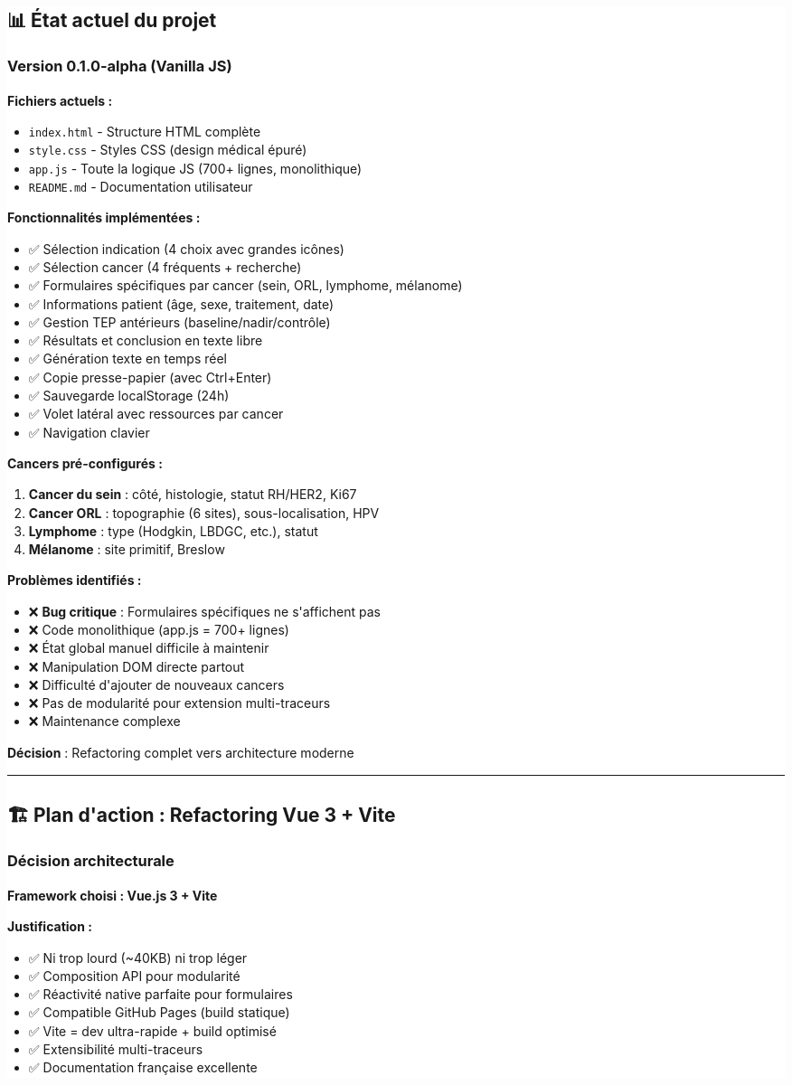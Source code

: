 
## 📊 État actuel du projet

### Version 0.1.0-alpha (Vanilla JS)

**Fichiers actuels :**
- `index.html` - Structure HTML complète
- `style.css` - Styles CSS (design médical épuré)
- `app.js` - Toute la logique JS (700+ lignes, monolithique)
- `README.md` - Documentation utilisateur

**Fonctionnalités implémentées :**
- ✅ Sélection indication (4 choix avec grandes icônes)
- ✅ Sélection cancer (4 fréquents + recherche)
- ✅ Formulaires spécifiques par cancer (sein, ORL, lymphome, mélanome)
- ✅ Informations patient (âge, sexe, traitement, date)
- ✅ Gestion TEP antérieurs (baseline/nadir/contrôle)
- ✅ Résultats et conclusion en texte libre
- ✅ Génération texte en temps réel
- ✅ Copie presse-papier (avec Ctrl+Enter)
- ✅ Sauvegarde localStorage (24h)
- ✅ Volet latéral avec ressources par cancer
- ✅ Navigation clavier

**Cancers pré-configurés :**
1. **Cancer du sein** : côté, histologie, statut RH/HER2, Ki67
2. **Cancer ORL** : topographie (6 sites), sous-localisation, HPV
3. **Lymphome** : type (Hodgkin, LBDGC, etc.), statut
4. **Mélanome** : site primitif, Breslow

**Problèmes identifiés :**
- ❌ **Bug critique** : Formulaires spécifiques ne s'affichent pas
- ❌ Code monolithique (app.js = 700+ lignes)
- ❌ État global manuel difficile à maintenir
- ❌ Manipulation DOM directe partout
- ❌ Difficulté d'ajouter de nouveaux cancers
- ❌ Pas de modularité pour extension multi-traceurs
- ❌ Maintenance complexe

**Décision** : Refactoring complet vers architecture moderne

---

## 🏗️ Plan d'action : Refactoring Vue 3 + Vite

### Décision architecturale

**Framework choisi : Vue.js 3 + Vite**

**Justification :**
- ✅ Ni trop lourd (~40KB) ni trop léger
- ✅ Composition API pour modularité
- ✅ Réactivité native parfaite pour formulaires
- ✅ Compatible GitHub Pages (build statique)
- ✅ Vite = dev ultra-rapide + build optimisé
- ✅ Extensibilité multi-traceurs
- ✅ Documentation française excellente
